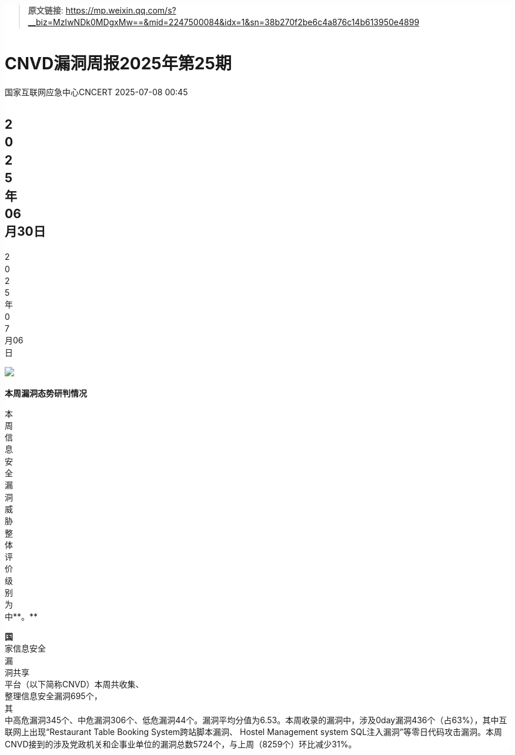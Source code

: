 > **原文链接**: https://mp.weixin.qq.com/s?__biz=MzIwNDk0MDgxMw==&mid=2247500084&idx=1&sn=38b270f2be6c4a876c14b613950e4899

#  CNVD漏洞周报2025年第25期  
 国家互联网应急中心CNCERT   2025-07-08 00:45  
  
2  
0  
2  
5  
年  
06  
月30日  
-  
2  
0  
2  
5  
年  
0  
7  
月06  
日  
  
![](https://mmbiz.qpic.cn/mmbiz_jpg/pMINP9OQkbgJr2icsSWMt7iczrs9mBzqwA3aldfx2etwNRAwnXic5IJJBJv5SSbmmh9kZOvkL8ahR8kENATauAVhQ/640?wx_fmt=jpeg "")  
  
**本周漏洞态势研判情况**  
  
本  
周  
信  
息  
安  
全  
漏  
洞  
威  
胁  
整  
体  
评  
价  
级  
别  
为  
中**。**  
  
**国**  
家信息安全  
漏  
洞共享  
平台（以下简称CNVD）本周共收集、  
整理信息安全漏洞695个，  
其  
中高危漏洞345个、中危漏洞306个、低危漏洞44个。漏洞平均分值为6.53。本周收录的漏洞中，涉及0day漏洞436个（占63%），其中互联网上出现“Restaurant Table Booking System跨站脚本漏洞、 Hostel Management system SQL注入漏洞”等零日代码攻击漏洞。本周CNVD接到的涉及党政机关和企事业单位的漏洞总数5724个，与上周（8259个）环比减少31%。  
  
